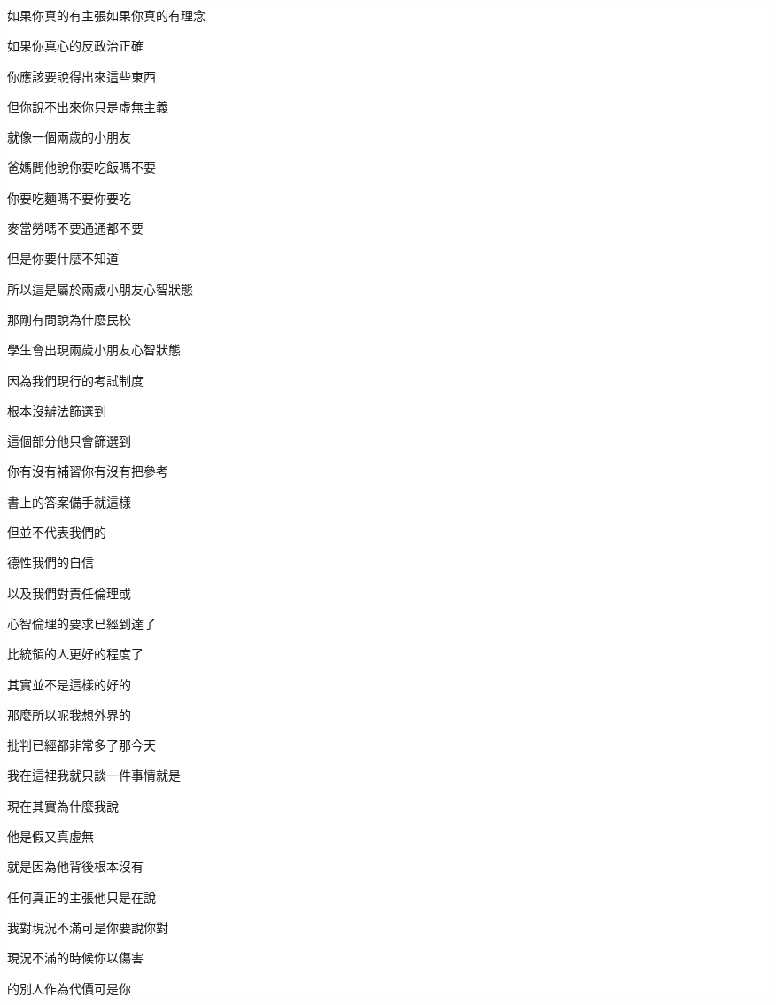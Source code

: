 如果你真的有主張如果你真的有理念

如果你真心的反政治正確

你應該要說得出來這些東西

但你說不出來你只是虛無主義

就像一個兩歲的小朋友

爸媽問他說你要吃飯嗎不要

你要吃麵嗎不要你要吃

麥當勞嗎不要通通都不要

但是你要什麼不知道

所以這是屬於兩歲小朋友心智狀態

那剛有問說為什麼民校

學生會出現兩歲小朋友心智狀態

因為我們現行的考試制度

根本沒辦法篩選到

這個部分他只會篩選到

你有沒有補習你有沒有把參考

書上的答案備手就這樣

但並不代表我們的

德性我們的自信

以及我們對責任倫理或

心智倫理的要求已經到達了

比統領的人更好的程度了

其實並不是這樣的好的

那麼所以呢我想外界的

批判已經都非常多了那今天

我在這裡我就只談一件事情就是

現在其實為什麼我說

他是假又真虛無

就是因為他背後根本沒有

任何真正的主張他只是在說

我對現況不滿可是你要說你對

現況不滿的時候你以傷害

的別人作為代價可是你
